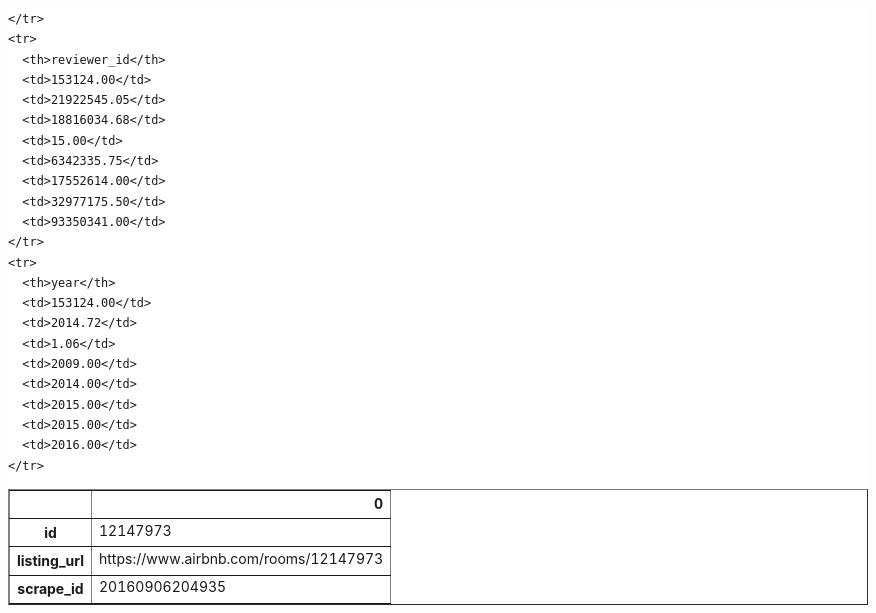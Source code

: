     </tr>
    <tr>
      <th>reviewer_id</th>
      <td>153124.00</td>
      <td>21922545.05</td>
      <td>18816034.68</td>
      <td>15.00</td>
      <td>6342335.75</td>
      <td>17552614.00</td>
      <td>32977175.50</td>
      <td>93350341.00</td>
    </tr>
    <tr>
      <th>year</th>
      <td>153124.00</td>
      <td>2014.72</td>
      <td>1.06</td>
      <td>2009.00</td>
      <td>2014.00</td>
      <td>2015.00</td>
      <td>2015.00</td>
      <td>2016.00</td>
    </tr>
  </tbody>
</table>
</div>






<div>
<style scoped>
    .dataframe tbody tr th:only-of-type {
        vertical-align: middle;
    }

    .dataframe tbody tr th {
        vertical-align: top;
    }

    .dataframe thead th {
        text-align: right;
    }
</style>
<table border="1" class="dataframe">
  <thead>
    <tr style="text-align: right;">
      <th></th>
      <th>0</th>
    </tr>
  </thead>
  <tbody>
    <tr>
      <th>id</th>
      <td>12147973</td>
    </tr>
    <tr>
      <th>listing_url</th>
      <td>https://www.airbnb.com/rooms/12147973</td>
    </tr>
    <tr>
      <th>scrape_id</th>
      <td>20160906204935</td>
    </tr>
    <tr>